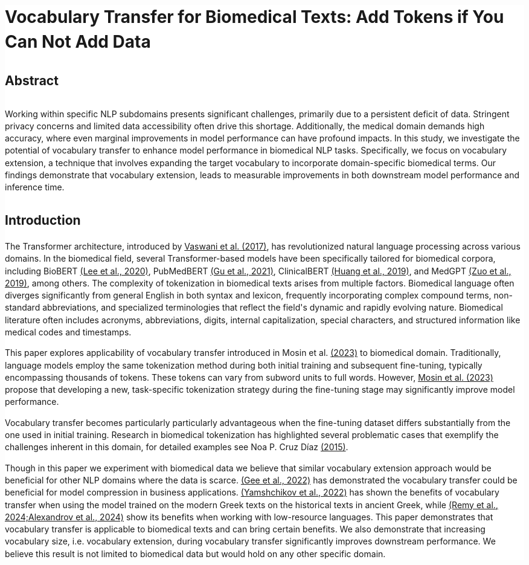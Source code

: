 # Vocabulary Transfer for Biomedical Texts: Add Tokens if You Can Not Add Data




## Abstract


## 

Working within specific NLP subdomains presents significant challenges, primarily due to a persistent deficit of data. Stringent privacy concerns and limited data accessibility often drive this shortage. Additionally, the medical domain demands high accuracy, where even marginal improvements in model performance can have profound impacts. In this study, we investigate the potential of vocabulary transfer to enhance model performance in biomedical NLP tasks. Specifically, we focus on vocabulary extension, a technique that involves expanding the target vocabulary to incorporate domain-specific biomedical terms. Our findings demonstrate that vocabulary extension, leads to measurable improvements in both downstream model performance and inference time.





## Introduction

The Transformer architecture, introduced by [Vaswani et al. (2017)](#b12), has revolutionized natural language processing across various domains. In the biomedical field, several Transformer-based models have been specifically tailored for biomedical corpora, including BioBERT [(Lee et al., 2020)](#b7), PubMedBERT [(Gu et al., 2021)](#b3), ClinicalBERT [(Huang et al., 2019)](#b5), and MedGPT [(Zuo et al., 2019)](#b14), among others. The complexity of tokenization in biomedical texts arises from multiple factors. Biomedical language often diverges significantly from general English in both syntax and lexicon, frequently incorporating complex compound terms, non-standard abbreviations, and specialized terminologies that reflect the field's dynamic and rapidly evolving nature. Biomedical literature often includes acronyms, abbreviations, digits, internal capitalization, special characters, and structured information like medical codes and timestamps.

This paper explores applicability of vocabulary transfer introduced in Mosin et al. [(2023)](#) to biomedical domain. Traditionally, language models employ the same tokenization method during both initial training and subsequent fine-tuning, typically encompassing thousands of tokens. These tokens can vary from subword units to full words. However, [Mosin et al. (2023)](#b8) propose that developing a new, task-specific tokenization strategy during the fine-tuning stage may significantly improve model performance.

Vocabulary transfer becomes particularly particularly advantageous when the fine-tuning dataset differs substantially from the one used in initial training. Research in biomedical tokenization has highlighted several problematic cases that exemplify the challenges inherent in this domain, for detailed examples see Noa P. Cruz Díaz [(2015)](#).

Though in this paper we experiment with biomedical data we believe that similar vocabulary extension approach would be beneficial for other NLP domains where the data is scarce. [(Gee et al., 2022)](#b2) has demonstrated the vocabulary transfer could be beneficial for model compression in business applications. [(Yamshchikov et al., 2022)](#b13) has shown the benefits of vocabulary transfer when using the model trained on the modern Greek texts on the historical texts in ancient Greek, while [(Remy et al., 2024;](#b11)[Alexandrov et al., 2024)](#b0) show its benefits when working with low-resource languages. This paper demonstrates that vocabulary transfer is applicable to biomedical texts and can bring certain benefits. We also demonstrate that increasing vocabulary size, i.e. vocabulary extension, during vocabulary transfer significantly improves downstream performance. We believe this result is not limited to biomedical data but would hold on any other specific domain.
